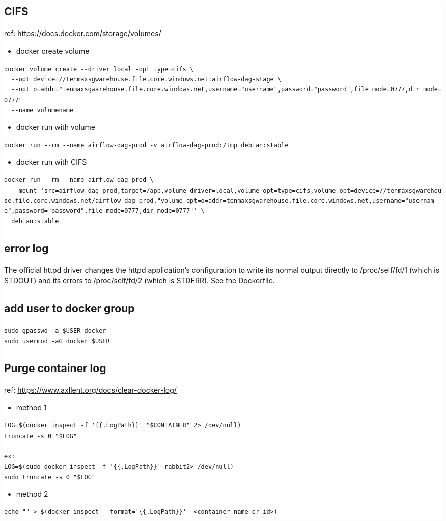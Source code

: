 ```shell
```

## CIFS
ref: https://docs.docker.com/storage/volumes/
- docker create volume
```shell
docker volume create --driver local -opt type=cifs \
  --opt device=//tenmaxsgwarehouse.file.core.windows.net:airflow-dag-stage \
  --opt o=addr="tenmaxsgwarehouse.file.core.windows.net,username="username",password="password",file_mode=0777,dir_mode=0777"
  --name volumename
```

- docker run with volume
```shell
docker run --rm --name airflow-dag-prod -v airflow-dag-prod:/tmp debian:stable
```

- docker run with CIFS
```shell
docker run --rm --name airflow-dag-prod \
  --mount 'src=airflow-dag-prod,target=/app,volume-driver=local,volume-opt=type=cifs,volume-opt=device=//tenmaxsgwarehouse.file.core.windows.net/airflow-dag-prod,"volume-opt=o=addr=tenmaxsgwarehouse.file.core.windows.net,username="username",password="password",file_mode=0777,dir_mode=0777"' \
  debian:stable
```


## error log 
The official httpd driver changes the httpd application’s configuration to write its normal output directly to /proc/self/fd/1 (which is STDOUT) and its errors to /proc/self/fd/2 (which is STDERR). See the Dockerfile.

## add user to docker group
```shell
sudo gpasswd -a $USER docker
sudo usermod -aG docker $USER
```

## Purge container log
ref: https://www.axllent.org/docs/clear-docker-log/
- method 1
```shell
LOG=$(docker inspect -f '{{.LogPath}}' "$CONTAINER" 2> /dev/null)
truncate -s 0 "$LOG"

ex:
LOG=$(sudo docker inspect -f '{{.LogPath}}' rabbit2> /dev/null)
sudo truncate -s 0 "$LOG"
```
- method 2
```shell
echo "" > $(docker inspect --format='{{.LogPath}}'  <container_name_or_id>)
```
